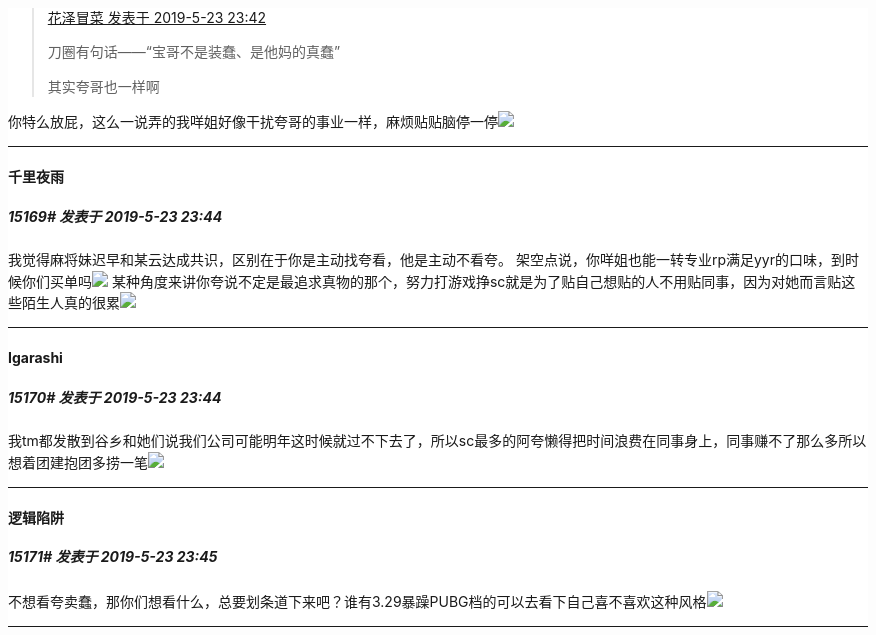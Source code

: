 <blockquote><a href="httphttps://bbs.saraba1st.com/2b/forum.php?mod=redirect&amp;goto=findpost&amp;pid=43826009&amp;ptid=1829754" target="_blank">花泽冒菜 发表于 2019-5-23 23:42</a>

刀圈有句话——“宝哥不是装蠢、是他妈的真蠢”


其实夸哥也一样啊</blockquote>
你特么放屁，这么一说弄的我咩姐好像干扰夸哥的事业一样，麻烦贴贴脑停一停<img src="https://static.saraba1st.com/image/smiley/face2017/064.png" referrerpolicy="no-referrer">







-----

####  千里夜雨  
##### 15169#       发表于 2019-5-23 23:44




我觉得麻将妹迟早和某云达成共识，区别在于你是主动找夸看，他是主动不看夸。
架空点说，你咩姐也能一转专业rp满足yyr的口味，到时候你们买单吗<img src="https://static.saraba1st.com/image/smiley/face2017/025.png" referrerpolicy="no-referrer">
某种角度来讲你夸说不定是最追求真物的那个，努力打游戏挣sc就是为了贴自己想贴的人不用贴同事，因为对她而言贴这些陌生人真的很累<img src="https://static.saraba1st.com/image/smiley/face2017/068.png" referrerpolicy="no-referrer">







-----

####  Igarashi  
##### 15170#       发表于 2019-5-23 23:44




我tm都发散到谷乡和她们说我们公司可能明年这时候就过不下去了，所以sc最多的阿夸懒得把时间浪费在同事身上，同事赚不了那么多所以想着团建抱团多捞一笔<img src="https://static.saraba1st.com/image/smiley/face2017/067.png" referrerpolicy="no-referrer">







-----

####  逻辑陷阱  
##### 15171#       发表于 2019-5-23 23:45




不想看夸卖蠢，那你们想看什么，总要划条道下来吧？谁有3.29暴躁PUBG档的可以去看下自己喜不喜欢这种风格<img src="https://static.saraba1st.com/image/smiley/face2017/067.png" referrerpolicy="no-referrer">







-----

